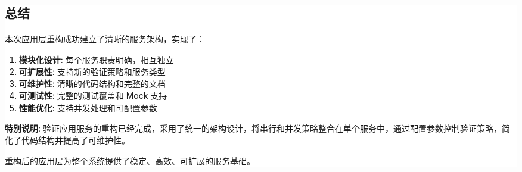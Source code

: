 ## 总结

本次应用层重构成功建立了清晰的服务架构，实现了：

1. **模块化设计**: 每个服务职责明确，相互独立
2. **可扩展性**: 支持新的验证策略和服务类型
3. **可维护性**: 清晰的代码结构和完整的文档
4. **可测试性**: 完整的测试覆盖和 Mock 支持
5. **性能优化**: 支持并发处理和可配置参数

**特别说明**: 验证应用服务的重构已经完成，采用了统一的架构设计，将串行和并发策略整合在单个服务中，通过配置参数控制验证策略，简化了代码结构并提高了可维护性。

重构后的应用层为整个系统提供了稳定、高效、可扩展的服务基础。 